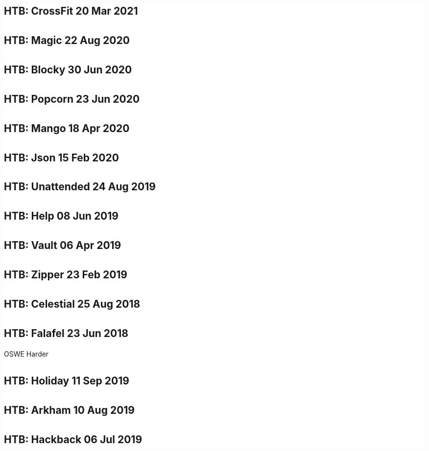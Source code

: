 ## HTB: CrossFit 20 Mar 2021

## HTB: Magic 22 Aug 2020

## HTB: Blocky 30 Jun 2020

## HTB: Popcorn 23 Jun 2020

## HTB: Mango 18 Apr 2020

## HTB: Json 15 Feb 2020

## HTB: Unattended 24 Aug 2019

## HTB: Help 08 Jun 2019

## HTB: Vault 06 Apr 2019

## HTB: Zipper 23 Feb 2019

## HTB: Celestial 25 Aug 2018

## HTB: Falafel 23 Jun 2018
OSWE Harder

## HTB: Holiday 11 Sep 2019

## HTB: Arkham 10 Aug 2019

## HTB: Hackback 06 Jul 2019
